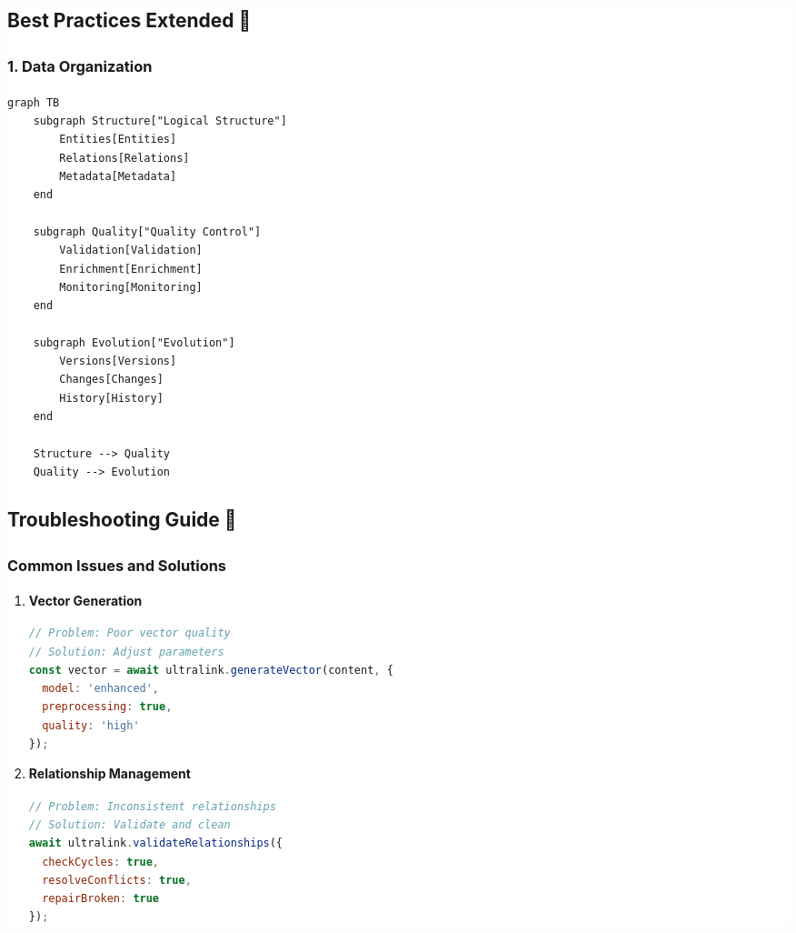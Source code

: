 ## Best Practices Extended 🌟

### 1. Data Organization

```mermaid
graph TB
    subgraph Structure["Logical Structure"]
        Entities[Entities]
        Relations[Relations]
        Metadata[Metadata]
    end

    subgraph Quality["Quality Control"]
        Validation[Validation]
        Enrichment[Enrichment]
        Monitoring[Monitoring]
    end

    subgraph Evolution["Evolution"]
        Versions[Versions]
        Changes[Changes]
        History[History]
    end

    Structure --> Quality
    Quality --> Evolution
```

## Troubleshooting Guide 🔧

### Common Issues and Solutions

1. **Vector Generation**
   ```javascript
   // Problem: Poor vector quality
   // Solution: Adjust parameters
   const vector = await ultralink.generateVector(content, {
     model: 'enhanced',
     preprocessing: true,
     quality: 'high'
   });
   ```

2. **Relationship Management**
   ```javascript
   // Problem: Inconsistent relationships
   // Solution: Validate and clean
   await ultralink.validateRelationships({
     checkCycles: true,
     resolveConflicts: true,
     repairBroken: true
   });
   ```
